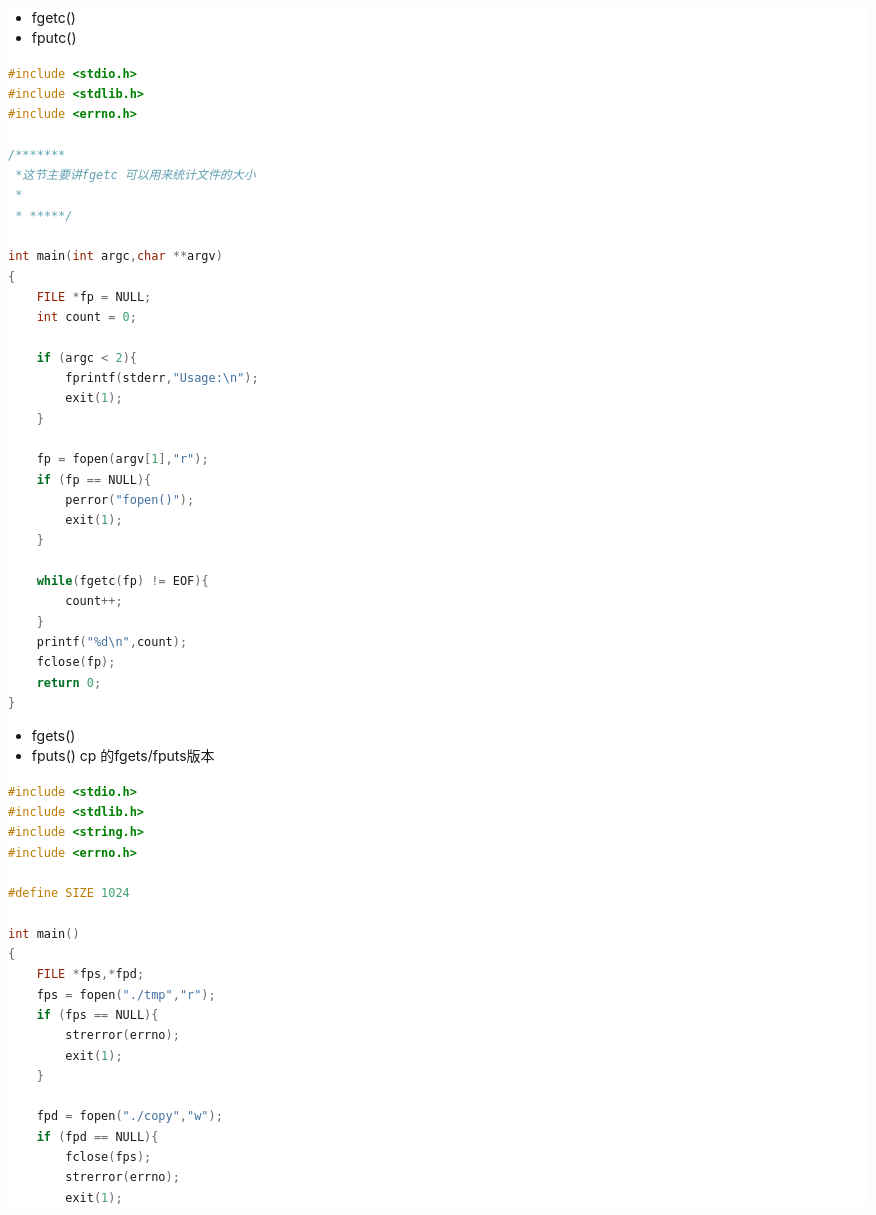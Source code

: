 - fgetc()
- fputc()

```c
#include <stdio.h>
#include <stdlib.h>
#include <errno.h>

/*******
 *这节主要讲fgetc 可以用来统计文件的大小
 *
 * *****/

int main(int argc,char **argv)
{
    FILE *fp = NULL;
    int count = 0;

    if (argc < 2){
        fprintf(stderr,"Usage:\n");
        exit(1);
    }

    fp = fopen(argv[1],"r");
    if (fp == NULL){
        perror("fopen()");
        exit(1);
    }

    while(fgetc(fp) != EOF){
        count++;
    }
    printf("%d\n",count);
    fclose(fp);
    return 0;
}

```

- fgets()
- fputs()
  cp 的fgets/fputs版本

```c
#include <stdio.h>
#include <stdlib.h>
#include <string.h>
#include <errno.h>

#define SIZE 1024

int main()
{
    FILE *fps,*fpd;
    fps = fopen("./tmp","r");
    if (fps == NULL){
        strerror(errno);
        exit(1);
    }

    fpd = fopen("./copy","w");
    if (fpd == NULL){
        fclose(fps);
        strerror(errno);
        exit(1);
```